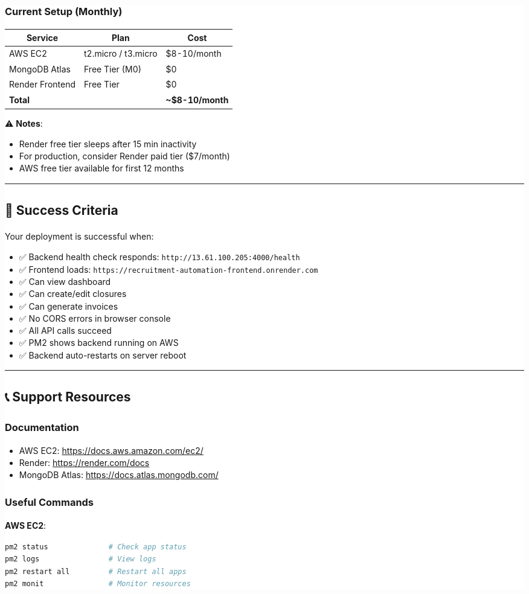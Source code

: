 ### Current Setup (Monthly)

| Service | Plan | Cost |
|---------|------|------|
| AWS EC2 | t2.micro / t3.micro | $8-10/month |
| MongoDB Atlas | Free Tier (M0) | $0 |
| Render Frontend | Free Tier | $0 |
| **Total** | | **~$8-10/month** |

⚠️ **Notes**:
- Render free tier sleeps after 15 min inactivity
- For production, consider Render paid tier ($7/month)
- AWS free tier available for first 12 months

---

## 🎉 Success Criteria

Your deployment is successful when:

- ✅ Backend health check responds: `http://13.61.100.205:4000/health`
- ✅ Frontend loads: `https://recruitment-automation-frontend.onrender.com`
- ✅ Can view dashboard
- ✅ Can create/edit closures
- ✅ Can generate invoices
- ✅ No CORS errors in browser console
- ✅ All API calls succeed
- ✅ PM2 shows backend running on AWS
- ✅ Backend auto-restarts on server reboot

---

## 📞 Support Resources

### Documentation
- AWS EC2: https://docs.aws.amazon.com/ec2/
- Render: https://render.com/docs
- MongoDB Atlas: https://docs.atlas.mongodb.com/

### Useful Commands

**AWS EC2**:
```bash
pm2 status              # Check app status
pm2 logs                # View logs
pm2 restart all         # Restart all apps
pm2 monit               # Monitor resources
```
